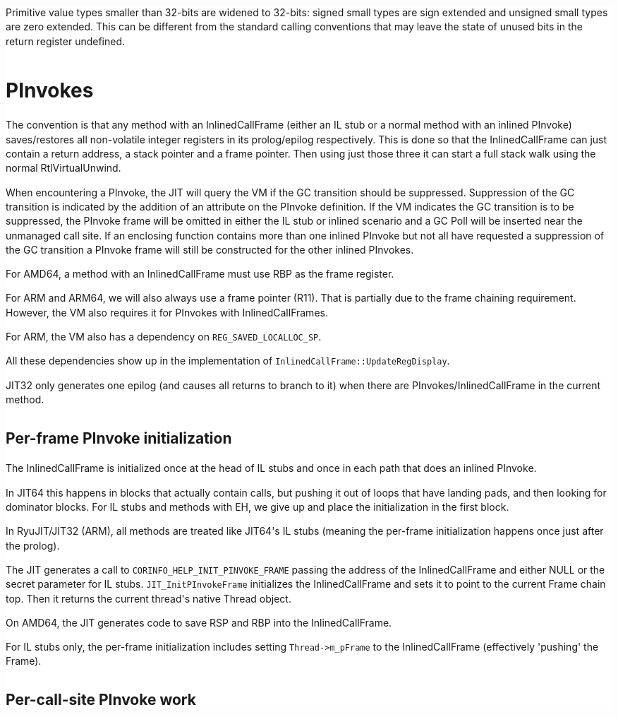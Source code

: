 Primitive value types smaller than 32-bits are widened to 32-bits: signed small types are sign extended and unsigned small types are zero extended. This can be different from the standard calling conventions that may leave the state of unused bits in the return register undefined.

# PInvokes

The convention is that any method with an InlinedCallFrame (either an IL stub or a normal method with an inlined PInvoke) saves/restores all non-volatile integer registers in its prolog/epilog respectively. This is done so that the InlinedCallFrame can just contain a return address, a stack pointer and a frame pointer. Then using just those three it can start a full stack walk using the normal RtlVirtualUnwind.

When encountering a PInvoke, the JIT will query the VM if the GC transition should be suppressed. Suppression of the GC transition is indicated by the addition of an attribute on the PInvoke definition. If the VM indicates the GC transition is to be suppressed, the PInvoke frame will be omitted in either the IL stub or inlined scenario and a GC Poll will be inserted near the unmanaged call site. If an enclosing function contains more than one inlined PInvoke but not all have requested a suppression of the GC transition a PInvoke frame will still be constructed for the other inlined PInvokes.

For AMD64, a method with an InlinedCallFrame must use RBP as the frame register.

For ARM and ARM64, we will also always use a frame pointer (R11). That is partially due to the frame chaining requirement. However, the VM also requires it for PInvokes with InlinedCallFrames.

For ARM, the VM also has a dependency on `REG_SAVED_LOCALLOC_SP`.

All these dependencies show up in the implementation of `InlinedCallFrame::UpdateRegDisplay`.

JIT32 only generates one epilog (and causes all returns to branch to it) when there are PInvokes/InlinedCallFrame in the current method.

## Per-frame PInvoke initialization

The InlinedCallFrame is initialized once at the head of IL stubs and once in each path that does an inlined PInvoke.

In JIT64 this happens in blocks that actually contain calls, but pushing it out of loops that have landing pads, and then looking for dominator blocks. For IL stubs and methods with EH, we give up and place the initialization in the first block.

In RyuJIT/JIT32 (ARM), all methods are treated like JIT64's IL stubs (meaning the per-frame initialization happens once just after the prolog).

The JIT generates a call to `CORINFO_HELP_INIT_PINVOKE_FRAME` passing the address of the InlinedCallFrame and either NULL or the secret parameter for IL stubs. `JIT_InitPInvokeFrame` initializes the InlinedCallFrame and sets it to point to the current Frame chain top. Then it returns the current thread's native Thread object.

On AMD64, the JIT generates code to save RSP and RBP into the InlinedCallFrame.

For IL stubs only, the per-frame initialization includes setting `Thread->m_pFrame` to the InlinedCallFrame (effectively 'pushing' the Frame).

## Per-call-site PInvoke work
